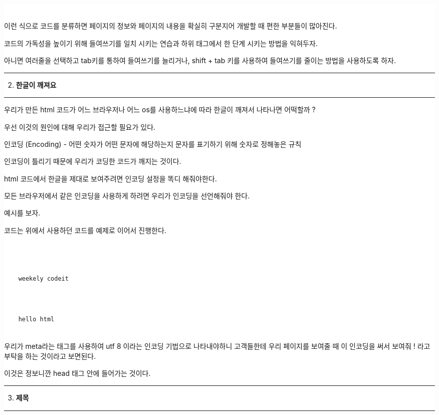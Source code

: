 
‏‏‎ ‎


이런 식으로 코드를 분류하면 페이지의 정보와 페이지의 내용을 확실히 구분지어 개발할 때 편한 부분들이 많아진다.


코드의 가독성을 높이기 위해 들여쓰기를 일치 시키는 연습과 하위 태그에서 한 단계 시키는 방법을 익혀두자.


아니면 여러줄을 선택하고 tab키를 통하여 들여쓰기를 늘리거나, shift + tab 키를 사용하여 들여쓰기를 줄이는 방법을 사용하도록 하자.

---

02. **한글이 깨져요**

---


우리가 만든 html 코드가 어느 브라우저나 어느 os를 사용하느냐에 따라 한글이 깨져서 나타나면 어떡할까 ?


우선 이것의 원인에 대해 우리가 접근할 필요가 있다.


인코딩 (Encoding) - 어떤 숫자가 어떤 문자에 해당하는지 문자를 표기하기 위해 숫자로 정해놓은 규칙


인코딩이 틀리기 때문에 우리가 코딩한 코드가 깨지는 것이다.


html 코드에서 한글을 제대로 보여주려면 인코딩 설정을 똑디 해줘야한다.


모든 브라우저에서 같은 인코딩을 사용하게 하려면 우리가 인코딩을 선언해줘야 한다.


예시를 보자.


코드는 위에서 사용하던 코드를 예제로 이어서 진행한다.

```HTML


  
    weekely codeit
    
  
  
    hello html
  

```


우리가 meta라는 태그를 사용하여 utf 8 이라는 인코딩 기법으로 나타내야하니 고객들한테 우리 페이지를 보여줄 때 이 인코딩을 써서 보여줘 ! 라고 부탁을 하는 것이라고 보면된다.


이것은 정보니깐 head 태그 안에 들어가는 것이다.

---

03. **제목**

---
